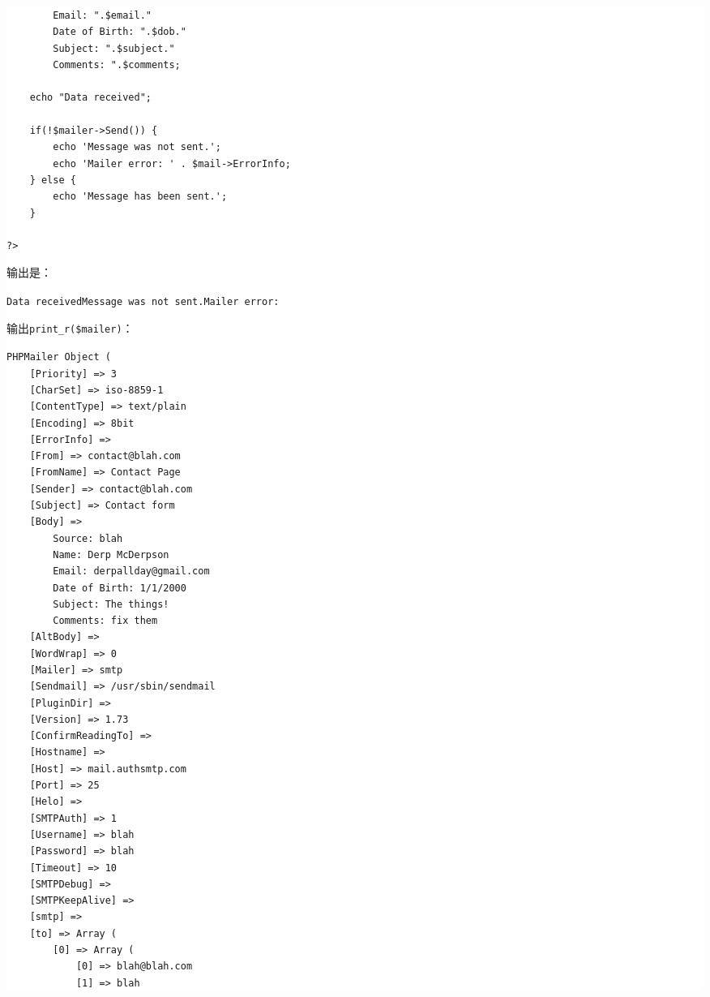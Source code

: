 ```
        Email: ".$email."
        Date of Birth: ".$dob."
        Subject: ".$subject."
        Comments: ".$comments;

    echo "Data received";

    if(!$mailer->Send()) {
        echo 'Message was not sent.';
        echo 'Mailer error: ' . $mail->ErrorInfo;
    } else {
        echo 'Message has been sent.';
    }

?> 
```

输出是：

```
Data receivedMessage was not sent.Mailer error: 
```

输出`print_r($mailer)`：

```
PHPMailer Object ( 
    [Priority] => 3 
    [CharSet] => iso-8859-1 
    [ContentType] => text/plain 
    [Encoding] => 8bit 
    [ErrorInfo] => 
    [From] => contact@blah.com 
    [FromName] => Contact Page 
    [Sender] => contact@blah.com 
    [Subject] => Contact form 
    [Body] => 
        Source: blah 
        Name: Derp McDerpson 
        Email: derpallday@gmail.com 
        Date of Birth: 1/1/2000 
        Subject: The things! 
        Comments: fix them 
    [AltBody] => 
    [WordWrap] => 0 
    [Mailer] => smtp 
    [Sendmail] => /usr/sbin/sendmail 
    [PluginDir] => 
    [Version] => 1.73 
    [ConfirmReadingTo] => 
    [Hostname] => 
    [Host] => mail.authsmtp.com 
    [Port] => 25 
    [Helo] => 
    [SMTPAuth] => 1 
    [Username] => blah 
    [Password] => blah 
    [Timeout] => 10 
    [SMTPDebug] => 
    [SMTPKeepAlive] => 
    [smtp] => 
    [to] => Array ( 
        [0] => Array ( 
            [0] => blah@blah.com 
            [1] => blah 
```